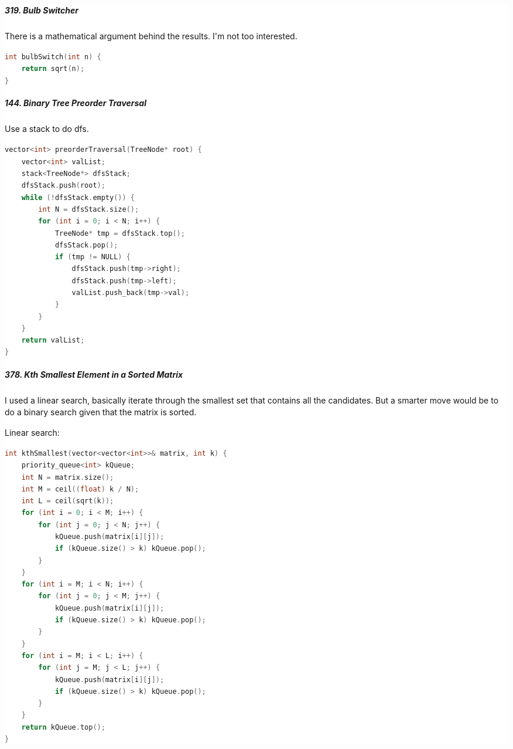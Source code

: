 ##### 319. Bulb Switcher
There is a mathematical argument behind the results. I'm not too interested.

```cpp
int bulbSwitch(int n) {
    return sqrt(n);
}
```

##### 144. Binary Tree Preorder Traversal
Use a stack to do dfs.

```cpp
vector<int> preorderTraversal(TreeNode* root) {
    vector<int> valList;
    stack<TreeNode*> dfsStack;
    dfsStack.push(root);
    while (!dfsStack.empty()) {
        int N = dfsStack.size();
        for (int i = 0; i < N; i++) {
            TreeNode* tmp = dfsStack.top();
            dfsStack.pop();
            if (tmp != NULL) {
                dfsStack.push(tmp->right);
                dfsStack.push(tmp->left);
                valList.push_back(tmp->val);
            }
        }
    }
    return valList;
}
```

##### 378. Kth Smallest Element in a Sorted Matrix
I used a linear search, basically iterate through the smallest set that contains all the candidates. But a smarter move would be to do a binary search given that the matrix is sorted.

Linear search:

```cpp
int kthSmallest(vector<vector<int>>& matrix, int k) {
    priority_queue<int> kQueue;
    int N = matrix.size();
    int M = ceil((float) k / N);
    int L = ceil(sqrt(k));
    for (int i = 0; i < M; i++) {
        for (int j = 0; j < N; j++) {
            kQueue.push(matrix[i][j]);
            if (kQueue.size() > k) kQueue.pop();
        }
    }
    for (int i = M; i < N; i++) {
        for (int j = 0; j < M; j++) {
            kQueue.push(matrix[i][j]);
            if (kQueue.size() > k) kQueue.pop();
        }
    }
    for (int i = M; i < L; i++) {
        for (int j = M; j < L; j++) {
            kQueue.push(matrix[i][j]);
            if (kQueue.size() > k) kQueue.pop();
        }
    }
    return kQueue.top();
}
```
